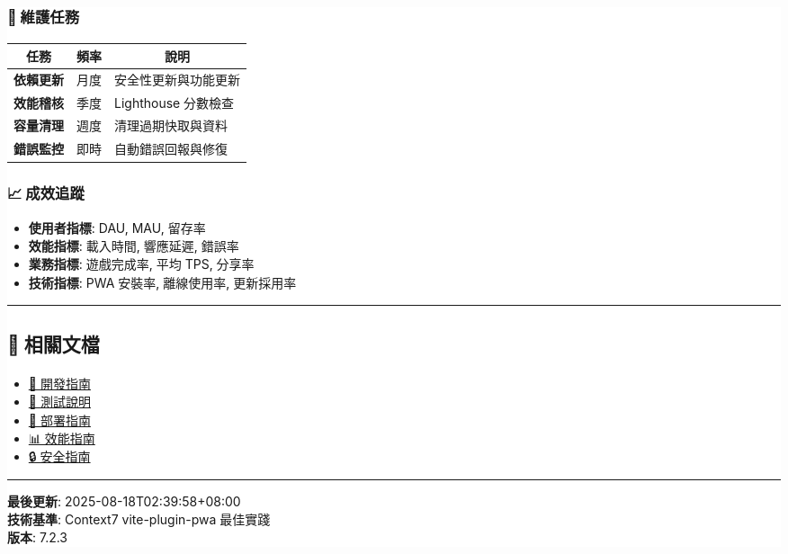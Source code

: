 ### 🔧 維護任務

| 任務 | 頻率 | 說明 |
|------|------|------|
| **依賴更新** | 月度 | 安全性更新與功能更新 |
| **效能稽核** | 季度 | Lighthouse 分數檢查 |
| **容量清理** | 週度 | 清理過期快取與資料 |
| **錯誤監控** | 即時 | 自動錯誤回報與修復 |

### 📈 成效追蹤

- **使用者指標**: DAU, MAU, 留存率
- **效能指標**: 載入時間, 響應延遲, 錯誤率
- **業務指標**: 遊戲完成率, 平均 TPS, 分享率
- **技術指標**: PWA 安裝率, 離線使用率, 更新採用率

---

## 🔗 相關文檔

- [📝 開發指南](./DEVELOPMENT.md)
- [🧪 測試說明](./TESTING.md)
- [🚀 部署指南](./DEPLOYMENT.md)
- [📊 效能指南](./PERFORMANCE.md)
- [🔒 安全指南](./SECURITY.md)

---

**最後更新**: 2025-08-18T02:39:58+08:00  
**技術基準**: Context7 vite-plugin-pwa 最佳實踐  
**版本**: 7.2.3
